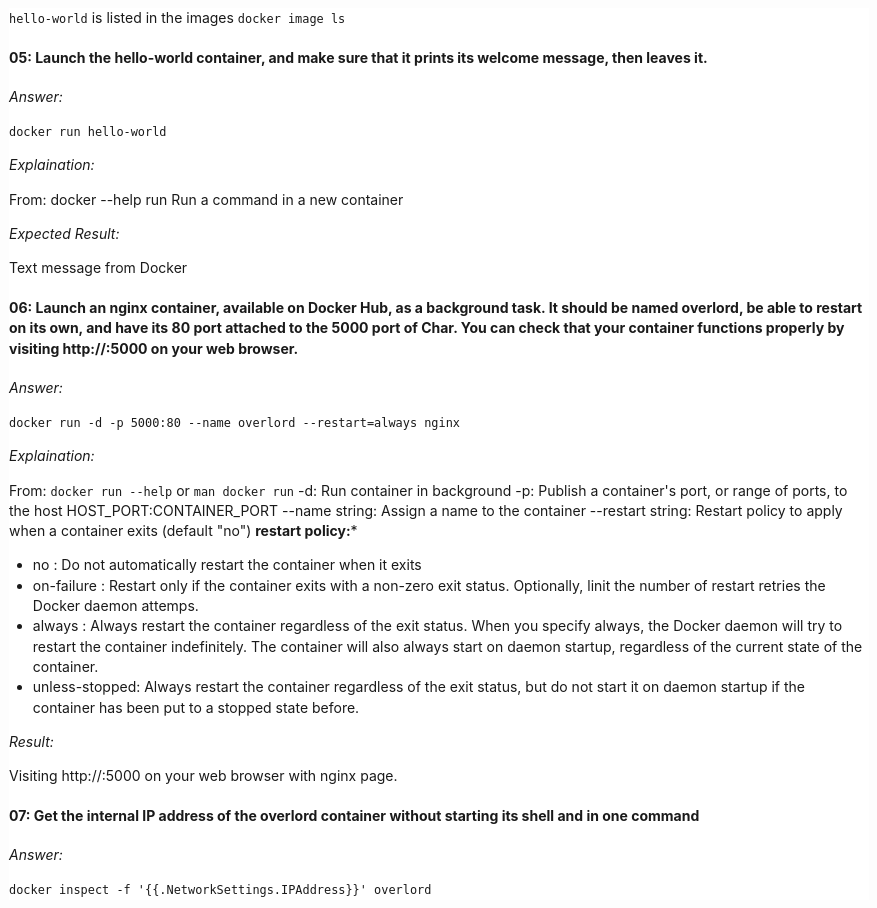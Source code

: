 `hello-world` is listed in the images `docker image ls`

#### 05: Launch the hello-world container, and make sure that it prints its welcome message, then leaves it.
*Answer:*
```
docker run hello-world
```

*Explaination:*

From: docker --help
run         Run a command in a new container

*Expected Result:*

Text message from Docker

#### 06: Launch an nginx container, available on Docker Hub, as a background task. It should be named overlord, be able to restart on its own, and have its 80 port attached to the 5000 port of Char. You can check that your container functions properly by visiting http://<ip-de-char>:5000 on your web browser.
*Answer:*
```
docker run -d -p 5000:80 --name overlord --restart=always nginx
```

*Explaination:*

From: `docker run --help` or `man docker run`
-d: Run container in background
-p: Publish a container's port, or range of ports, to the host HOST_PORT:CONTAINER_PORT
--name string: Assign a name to the container
--restart string: Restart policy to apply when a container exits (default "no")
**restart policy:***
+ no            : Do not automatically restart the container when it exits
+ on-failure    : Restart only if the container exits with a non-zero exit status. Optionally, linit the number of restart retries the Docker daemon attemps.
+ always        : Always restart the container regardless of the exit status. When you specify always, the Docker daemon will try to restart the container indefinitely. The container will also always start on daemon startup, regardless of the current state of the container.
+ unless-stopped: Always restart the container regardless of the exit status, but do not start it on daemon startup if the container has been put to a stopped state before.

*Result:*

Visiting http://<ip-de-char>:5000 on your web browser with nginx page.

#### 07: Get the internal IP address of the overlord container without starting its shell and in one command
*Answer:*
```
docker inspect -f '{{.NetworkSettings.IPAddress}}' overlord
```
